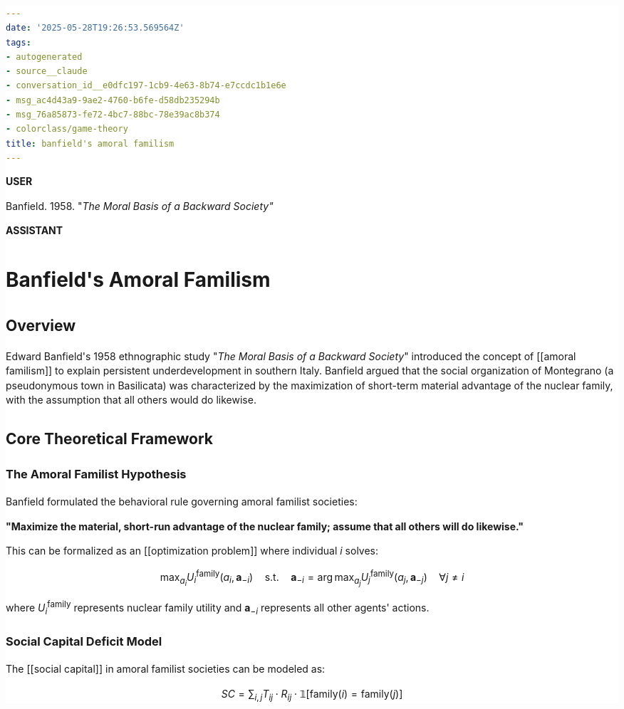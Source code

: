 ```yaml
---
date: '2025-05-28T19:26:53.569564Z'
tags:
- autogenerated
- source__claude
- conversation_id__e0dfc197-1cb9-4e63-8b74-e7ccdc1b1e6e
- msg_ac4d43a9-9ae2-4760-b6fe-d58db235294b
- msg_76a85873-fe72-4bc7-88bc-78e39ac8b374
- colorclass/game-theory
title: banfield's amoral familism
---
```


**USER**

Banfield. 1958. "*The Moral Basis of a Backward Society"*


**ASSISTANT**

# Banfield's Amoral Familism

## Overview

Edward Banfield's 1958 ethnographic study "*The Moral Basis of a Backward Society*" introduced the concept of [[amoral familism]] to explain persistent underdevelopment in southern Italy. Banfield argued that the social organization of Montegrano (a pseudonymous town in Basilicata) was characterized by the maximization of short-term material advantage of the nuclear family, with the assumption that all others would do likewise.

## Core Theoretical Framework

### The Amoral Familist Hypothesis

Banfield formulated the behavioral rule governing amoral familist societies:

**"Maximize the material, short-run advantage of the nuclear family; assume that all others will do likewise."**

This can be formalized as an [[optimization problem]] where individual $i$ solves:

$$\max_{a_i} U_i^{\text{family}}(a_i, \mathbf{a}_{-i}) \quad \text{s.t.} \quad \mathbf{a}_{-i} = \arg\max_{a_j} U_j^{\text{family}}(a_j, \mathbf{a}_{-j}) \quad \forall j \neq i$$

where $U_i^{\text{family}}$ represents nuclear family utility and $\mathbf{a}_{-i}$ represents all other agents' actions.

### Social Capital Deficit Model

The [[social capital]] in amoral familist societies can be modeled as:

$$SC = \sum_{i,j} T_{ij} \cdot R_{ij} \cdot \mathbb{1}[\text{family}(i) = \text{family}(j)]$$
